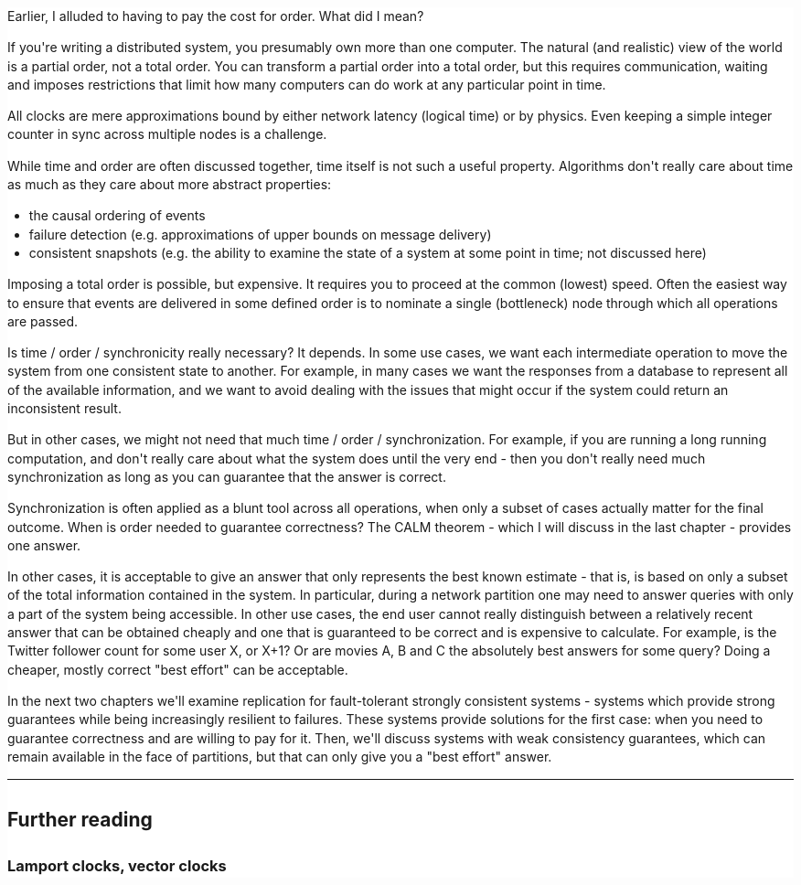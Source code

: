 Earlier, I alluded to having to pay the cost for order. What did I mean?

If you're writing a distributed system, you presumably own more than one computer. The natural (and realistic) view of the world is a partial order, not a total order. You can transform a partial order into a total order, but this requires communication, waiting and imposes restrictions that limit how many computers can do work at any particular point in time.

All clocks are mere approximations bound by either network latency (logical time) or by physics. Even keeping a simple integer counter in sync across multiple nodes is a challenge.

While time and order are often discussed together, time itself is not such a useful property. Algorithms don't really care about time as much as they care about more abstract properties:

- the causal ordering of events
- failure detection (e.g. approximations of upper bounds on message delivery)
- consistent snapshots (e.g. the ability to examine the state of a system at some point in time; not discussed here)

Imposing a total order is possible, but expensive. It requires you to proceed at the common (lowest) speed. Often the easiest way to ensure that events are delivered in some defined order is to nominate a single (bottleneck) node through which all operations are passed.

Is time / order / synchronicity really necessary? It depends. In some use cases, we want each intermediate operation to move the system from one consistent state to another. For example, in many cases we want the responses from a database to represent all of the available information, and we want to avoid dealing with the issues that might occur if the system could return an inconsistent result.

But in other cases, we might not need that much time / order / synchronization. For example, if you are running a long running computation, and don't really care about what the system does until the very end - then you don't really need much synchronization as long as you can guarantee that the answer is correct.

Synchronization is often applied as a blunt tool across all operations, when only a subset of cases actually matter for the final outcome. When is order needed to guarantee correctness? The CALM theorem - which I will discuss in the last chapter - provides one answer.

In other cases, it is acceptable to give an answer that only represents the best known estimate - that is, is based on only a subset of the total information contained in the system. In particular, during a network partition one may need to answer queries with only a part of the system being accessible. In other use cases, the end user cannot really distinguish between a relatively recent answer that can be obtained cheaply and one that is guaranteed to be correct and is expensive to calculate. For example, is the Twitter follower count for some user X, or X+1? Or are movies A, B and C the absolutely best answers for some query? Doing a cheaper, mostly correct "best effort" can be acceptable.

In the next two chapters we'll examine replication for fault-tolerant strongly consistent systems - systems which provide strong guarantees while being increasingly resilient to failures. These systems provide solutions for the first case: when you need to guarantee correctness and are willing to pay for it. Then, we'll discuss systems with weak consistency guarantees, which can remain available in the face of partitions, but that can only give you a "best effort" answer.

---

## Further reading

### Lamport clocks, vector clocks

